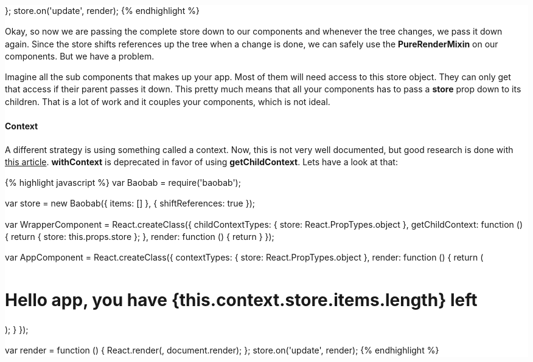 };
store.on('update', render);
{% endhighlight %}

Okay, so now we are passing the complete store down to our components and whenever the tree changes, we pass it down again. Since the store shifts references up the tree when a change is done, we can safely use the **PureRenderMixin** on our components. But we have a problem.

Imagine all the sub components that makes up your app. Most of them will need access to this store object. They can only get that access if their parent passes it down. This pretty much means that all your components has to pass a **store** prop down to its children. That is a lot of work and it couples your components, which is not ideal.

#### Context
A different strategy is using something called a context. Now, this is not very well documented, but good research is done with [this article](https://www.tildedave.com/2014/11/15/introduction-to-contexts-in-react-js.html). **withContext** is deprecated in favor of using **getChildContext**. Lets have a look at that:

{% highlight javascript %}
var Baobab = require('baobab');

var store = new Baobab({
  items: []
}, {
  shiftReferences: true
});

var WrapperComponent = React.createClass({
  childContextTypes: {
    store: React.PropTypes.object
  },
  getChildContext: function () {
    return {
      store: this.props.store
    };
  },
  render: function () {
    return <AppComponent/>
  }
});

var AppComponent = React.createClass({
  contextTypes: {
    store: React.PropTypes.object
  },
  render: function () {
    return (
      <h1>Hello app, you have {this.context.store.items.length} left</h1>
    );
  }
});

var render = function () {
  React.render(<WrapperComponent store={store.get()})/>, document.render);
};
store.on('update', render);
{% endhighlight %}
